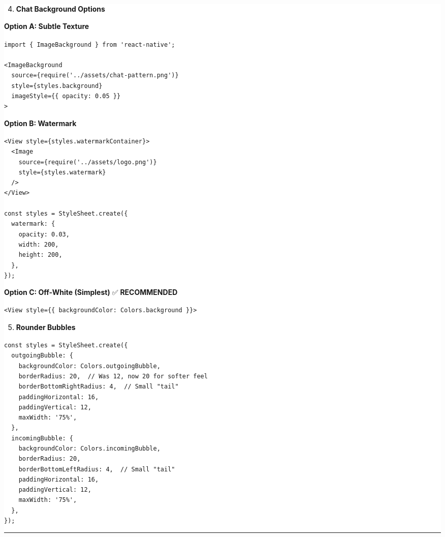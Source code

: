 4. **Chat Background Options**

**Option A: Subtle Texture**
```tsx
import { ImageBackground } from 'react-native';

<ImageBackground
  source={require('../assets/chat-pattern.png')}
  style={styles.background}
  imageStyle={{ opacity: 0.05 }}
>
```

**Option B: Watermark**
```tsx
<View style={styles.watermarkContainer}>
  <Image
    source={require('../assets/logo.png')}
    style={styles.watermark}
  />
</View>

const styles = StyleSheet.create({
  watermark: {
    opacity: 0.03,
    width: 200,
    height: 200,
  },
});
```

**Option C: Off-White (Simplest)** ✅ **RECOMMENDED**
```tsx
<View style={{ backgroundColor: Colors.background }}>
```

5. **Rounder Bubbles**
```tsx
const styles = StyleSheet.create({
  outgoingBubble: {
    backgroundColor: Colors.outgoingBubble,
    borderRadius: 20,  // Was 12, now 20 for softer feel
    borderBottomRightRadius: 4,  // Small "tail"
    paddingHorizontal: 16,
    paddingVertical: 12,
    maxWidth: '75%',
  },
  incomingBubble: {
    backgroundColor: Colors.incomingBubble,
    borderRadius: 20,
    borderBottomLeftRadius: 4,  // Small "tail"
    paddingHorizontal: 16,
    paddingVertical: 12,
    maxWidth: '75%',
  },
});
```

---